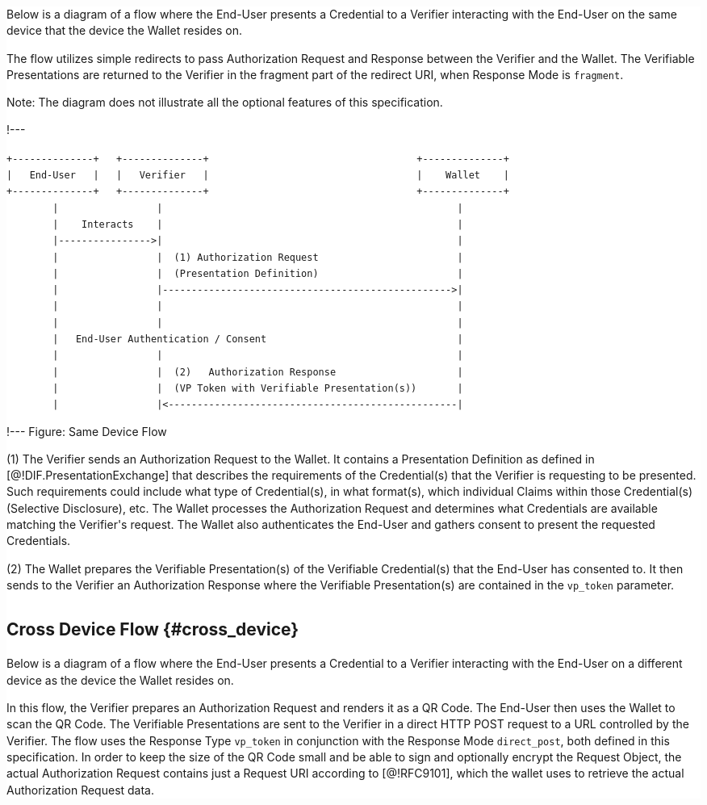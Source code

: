 Below is a diagram of a flow where the End-User presents a Credential to a Verifier interacting with the End-User on the same device that the device the Wallet resides on.

The flow utilizes simple redirects to pass Authorization Request and Response between the Verifier and the Wallet. The Verifiable Presentations are returned to the Verifier in the fragment part of the redirect URI, when Response Mode is `fragment`. 

Note: The diagram does not illustrate all the optional features of this specification.

!---
~~~ ascii-art
+--------------+   +--------------+                                    +--------------+
|   End-User   |   |   Verifier   |                                    |    Wallet    |
+--------------+   +--------------+                                    +--------------+  
        |                 |                                                   |
        |    Interacts    |                                                   |
        |---------------->|                                                   |
        |                 |  (1) Authorization Request                        |
        |                 |  (Presentation Definition)                        |
        |                 |-------------------------------------------------->|
        |                 |                                                   |
        |                 |                                                   |
        |   End-User Authentication / Consent                                 |
        |                 |                                                   |
        |                 |  (2)   Authorization Response                     |
        |                 |  (VP Token with Verifiable Presentation(s))       |
        |                 |<--------------------------------------------------|
~~~
!---
Figure: Same Device Flow

(1) The Verifier sends an Authorization Request to the Wallet. It contains a Presentation Definition as defined in [@!DIF.PresentationExchange] that describes the requirements of the Credential(s) that the Verifier is requesting to be presented. Such requirements could include what type of Credential(s), in what format(s), which individual Claims within those Credential(s) (Selective Disclosure), etc. The Wallet processes the Authorization Request and determines what Credentials are available matching the Verifier's request. The Wallet also authenticates the End-User and gathers consent to present the requested Credentials. 

(2) The Wallet prepares the Verifiable Presentation(s) of the Verifiable Credential(s) that the End-User has consented to. It then sends to the Verifier an Authorization Response where the Verifiable Presentation(s) are contained in the `vp_token` parameter.

## Cross Device Flow {#cross_device}

Below is a diagram of a flow where the End-User presents a Credential to a Verifier interacting with the End-User on a different device as the device the Wallet resides on.

In this flow, the Verifier prepares an Authorization Request and renders it as a QR Code. The End-User then uses the Wallet to scan the QR Code. The Verifiable Presentations are sent to the Verifier in a direct HTTP POST request to a URL controlled by the Verifier. The flow uses the Response Type `vp_token` in conjunction with the Response Mode `direct_post`, both defined in this specification. In order to keep the size of the QR Code small and be able to sign and optionally encrypt the Request Object, the actual Authorization Request contains just a Request URI according to [@!RFC9101], which the wallet uses to retrieve the actual Authorization Request data.
